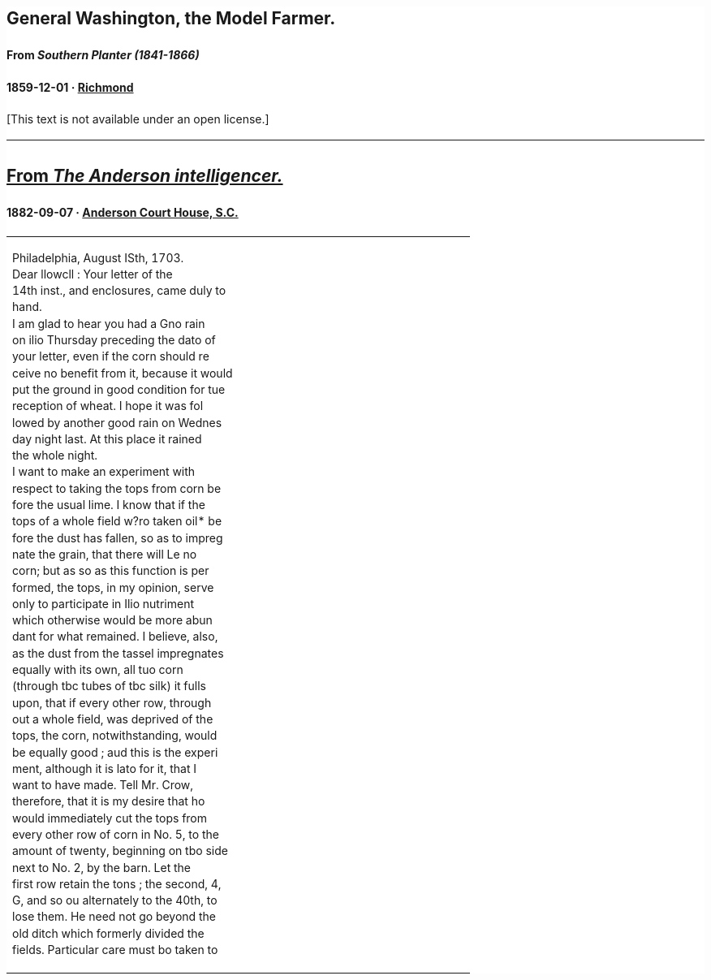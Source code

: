 
## General Washington, the Model Farmer.

#### From _Southern Planter (1841-1866)_

#### 1859-12-01 &middot; [Richmond](http://dbpedia.org/resource/Richmond%2C_Virginia)

[This text is not available under an open license.]

---

## [From _The Anderson intelligencer._](https://www.loc.gov/resource/sn84026965/1882-09-07/ed-1/?sp=1)

#### 1882-09-07 &middot; [Anderson Court House, S.C.](http://dbpedia.org/resource/Anderson%2C_South_Carolina)

<table style="width: 100%;"><tr><td style="width: 50%">

  
Philadelphia, August ISth, 1703.  
Dear llowcll : Your letter of the  
14th inst., and enclosures, came duly to  
hand.  
I am glad to hear you had a Gno rain  
on ilio Thursday preceding the dato of  
your letter, even if the corn should re­  
ceive no benefit from it, because it would  
put the ground in good condition for tue  
reception of wheat. I hope it was fol­  
lowed by another good rain on Wednes­  
day night last. At this place it rained  
the whole night.  
I want to make an experiment with  
respect to taking the tops from corn be­  
fore the usual lime. I know that if the  
tops of a whole field w?ro taken oil* be­  
fore the dust has fallen, so as to impreg­  
nate the grain, that there will Le no  
corn; but as so as this function is per­  
formed, the tops, in my opinion, serve  
only to participate in Ilio nutriment  
which otherwise would be more abun­  
dant for what remained. I believe, also,  
as the dust from the tassel impregnates  
equally with its own, all tuo corn  
(through tbc tubes of tbc silk) it fulls  
upon, that if every other row, through­  
out a whole field, was deprived of the  
tops, the corn, notwithstanding, would  
be equally good ; aud this is the experi­  
ment, although it is lato for it, that I  
want to have made. Tell Mr. Crow,  
therefore, that it is my desire that ho  
would immediately cut the tops from  
every other row of corn in No. 5, to the  
amount of twenty, beginning on tbo side  
next to No. 2, by the barn. Let the  
first row retain the tons ; the second, 4,  
G, and so ou alternately to the 40th, to  
lose them. He need not go beyond the  
old ditch which formerly divided the  
fields. Particular care must bo taken to  